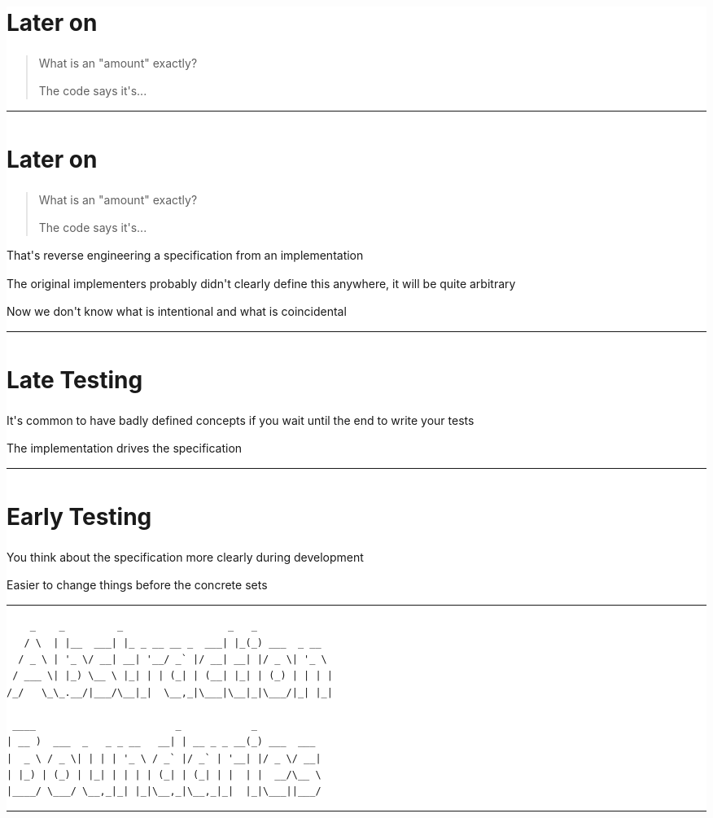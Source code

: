 # Later on

> What is an "amount" exactly?
>
> The code says it's...

---

# Later on

> What is an "amount" exactly?
>
> The code says it's...

That's reverse engineering a specification from an implementation

The original implementers probably didn't clearly define this anywhere, it will be quite arbitrary

Now we don't know what is intentional and what is coincidental

---

# Late Testing

It's common to have badly defined concepts if you wait until the end to write your tests

The implementation drives the specification

---

# Early Testing

You think about the specification more clearly during development

Easier to change things before the concrete sets

---

```
    _    _         _                  _   _
   / \  | |__  ___| |_ _ __ __ _  ___| |_(_) ___  _ __
  / _ \ | '_ \/ __| __| '__/ _` |/ __| __| |/ _ \| '_ \
 / ___ \| |_) \__ \ |_| | | (_| | (__| |_| | (_) | | | |
/_/   \_\_.__/|___/\__|_|  \__,_|\___|\__|_|\___/|_| |_|

 ____                        _            _
| __ )  ___  _   _ _ __   __| | __ _ _ __(_) ___  ___
|  _ \ / _ \| | | | '_ \ / _` |/ _` | '__| |/ _ \/ __|
| |_) | (_) | |_| | | | | (_| | (_| | |  | |  __/\__ \
|____/ \___/ \__,_|_| |_|\__,_|\__,_|_|  |_|\___||___/
```

---
